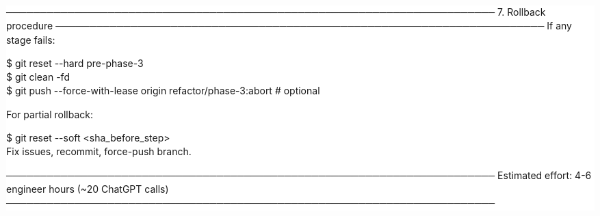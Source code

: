 ────────────────────────────────────────────────────────────────────────
7. Rollback procedure
────────────────────────────────────────────────────────────────────────
If any stage fails:

$ git reset --hard pre-phase-3  
$ git clean -fd  
$ git push --force-with-lease origin refactor/phase-3:abort  # optional

For partial rollback:

$ git reset --soft <sha_before_step>  
Fix issues, recommit, force-push branch.

────────────────────────────────────────────────────────────────────────
Estimated effort: 4-6 engineer hours (~20 ChatGPT calls)
────────────────────────────────────────────────────────────────────────
